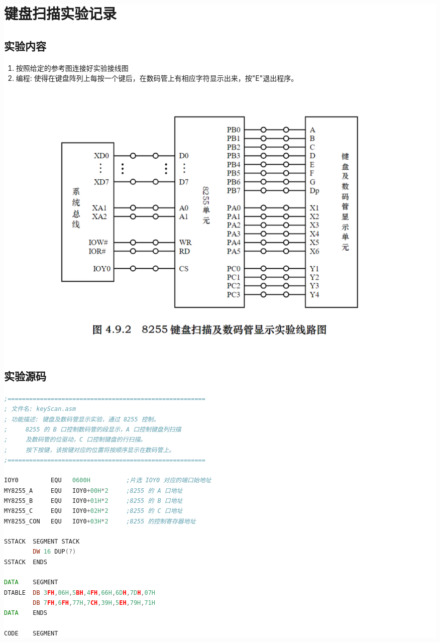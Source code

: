 # 键盘扫描实验记录

## 实验内容

1. 按照给定的参考图连接好实验接线图
2. 编程: 使得在键盘阵列上每按一个键后，在数码管上有相应字符显示出来，按"E"退出程序。

![linking diagram](./images/8255%20键盘扫描及数码管显示实验线路图.png)

## 实验源码

```asm
;=======================================================
; 文件名: keyScan.asm
; 功能描述: 键盘及数码管显示实验，通过 8255 控制。
;     8255 的 B 口控制数码管的段显示，A 口控制键盘列扫描
;     及数码管的位驱动，C 口控制键盘的行扫描。
;     按下按键，该按键对应的位置将按顺序显示在数码管上。
;=======================================================

IOY0         EQU   0600H          ;片选 IOY0 对应的端口始地址
MY8255_A     EQU   IOY0+00H*2     ;8255 的 A 口地址
MY8255_B     EQU   IOY0+01H*2     ;8255 的 B 口地址
MY8255_C     EQU   IOY0+02H*2     ;8255 的 C 口地址
MY8255_CON   EQU   IOY0+03H*2     ;8255 的控制寄存器地址

SSTACK  SEGMENT STACK
        DW 16 DUP(?)
SSTACK  ENDS        

DATA    SEGMENT
DTABLE  DB 3FH,06H,5BH,4FH,66H,6DH,7DH,07H
        DB 7FH,6FH,77H,7CH,39H,5EH,79H,71H
DATA    ENDS

CODE    SEGMENT
```
